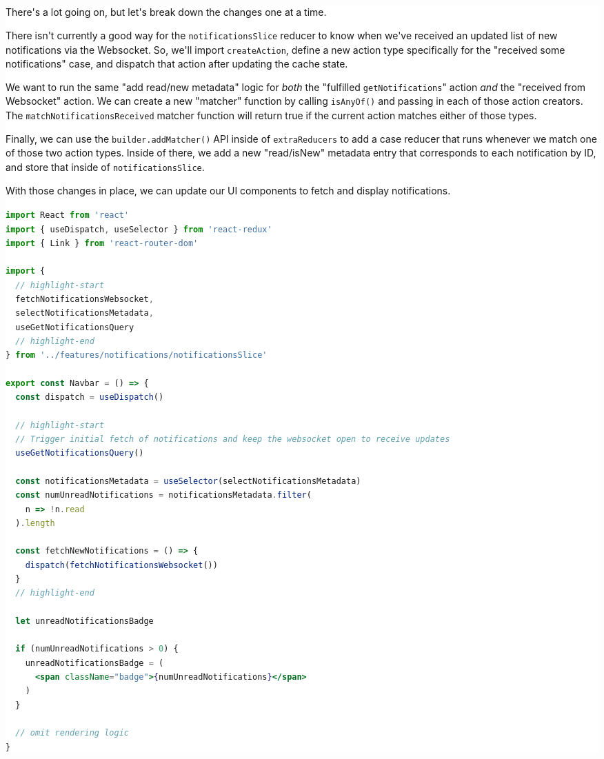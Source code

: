```js title="features/notifications/notificationsSlice.js"
```

There's a lot going on, but let's break down the changes one at a time.

There isn't currently a good way for the `notificationsSlice` reducer to know when we've received an updated list of new notifications via the Websocket. So, we'll import `createAction`, define a new action type specifically for the "received some notifications" case, and dispatch that action after updating the cache state.

We want to run the same "add read/new metadata" logic for _both_ the "fulfilled `getNotifications`" action _and_ the "received from Websocket" action. We can create a new "matcher" function by calling `isAnyOf()` and passing in each of those action creators. The `matchNotificationsReceived` matcher function will return true if the current action matches either of those types.

Finally, we can use the `builder.addMatcher()` API inside of `extraReducers` to add a case reducer that runs whenever we match one of those two action types. Inside of there, we add a new "read/isNew" metadata entry that corresponds to each notification by ID, and store that inside of `notificationsSlice`.

With those changes in place, we can update our UI components to fetch and display notifications.

```jsx title="app/Navbar.js"
import React from 'react'
import { useDispatch, useSelector } from 'react-redux'
import { Link } from 'react-router-dom'

import {
  // highlight-start
  fetchNotificationsWebsocket,
  selectNotificationsMetadata,
  useGetNotificationsQuery
  // highlight-end
} from '../features/notifications/notificationsSlice'

export const Navbar = () => {
  const dispatch = useDispatch()

  // highlight-start
  // Trigger initial fetch of notifications and keep the websocket open to receive updates
  useGetNotificationsQuery()

  const notificationsMetadata = useSelector(selectNotificationsMetadata)
  const numUnreadNotifications = notificationsMetadata.filter(
    n => !n.read
  ).length

  const fetchNewNotifications = () => {
    dispatch(fetchNotificationsWebsocket())
  }
  // highlight-end

  let unreadNotificationsBadge

  if (numUnreadNotifications > 0) {
    unreadNotificationsBadge = (
      <span className="badge">{numUnreadNotifications}</span>
    )
  }

  // omit rendering logic
}
```
